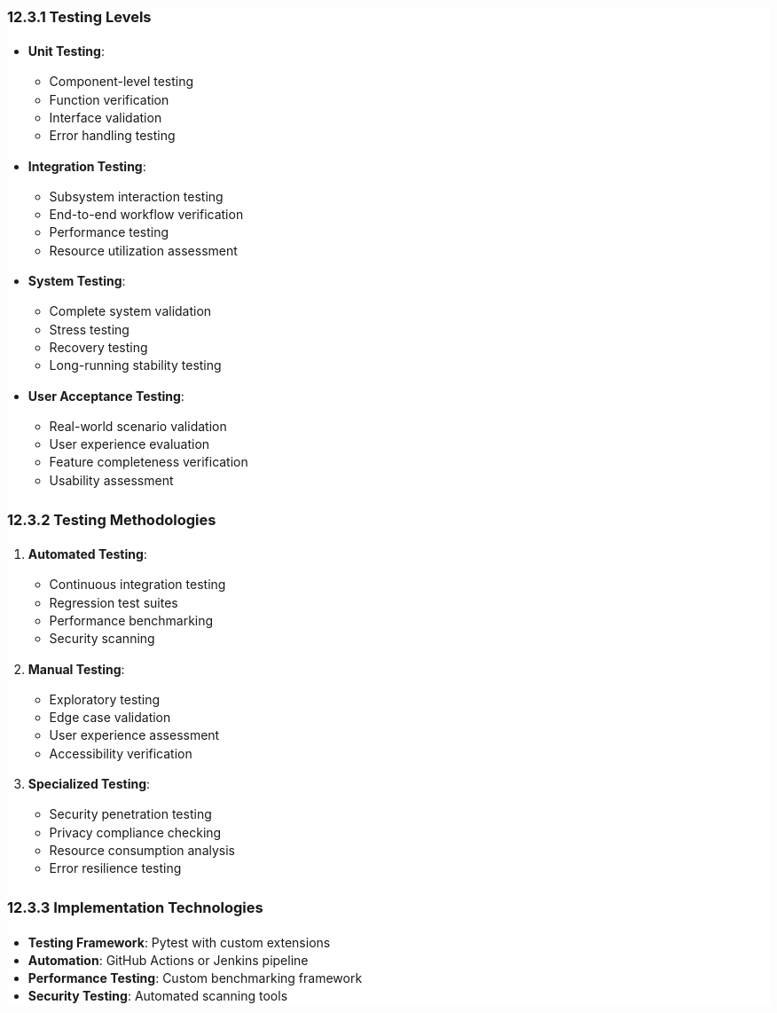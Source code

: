 ### 12.3.1 Testing Levels

- **Unit Testing**:

  - Component-level testing
  - Function verification
  - Interface validation
  - Error handling testing
- **Integration Testing**:

  - Subsystem interaction testing
  - End-to-end workflow verification
  - Performance testing
  - Resource utilization assessment
- **System Testing**:

  - Complete system validation
  - Stress testing
  - Recovery testing
  - Long-running stability testing
- **User Acceptance Testing**:

  - Real-world scenario validation
  - User experience evaluation
  - Feature completeness verification
  - Usability assessment

### 12.3.2 Testing Methodologies

1. **Automated Testing**:

    - Continuous integration testing
    - Regression test suites
    - Performance benchmarking
    - Security scanning
2. **Manual Testing**:

    - Exploratory testing
    - Edge case validation
    - User experience assessment
    - Accessibility verification
3. **Specialized Testing**:

    - Security penetration testing
    - Privacy compliance checking
    - Resource consumption analysis
    - Error resilience testing

### 12.3.3 Implementation Technologies

- **Testing Framework**: Pytest with custom extensions
- **Automation**: GitHub Actions or Jenkins pipeline
- **Performance Testing**: Custom benchmarking framework
- **Security Testing**: Automated scanning tools
